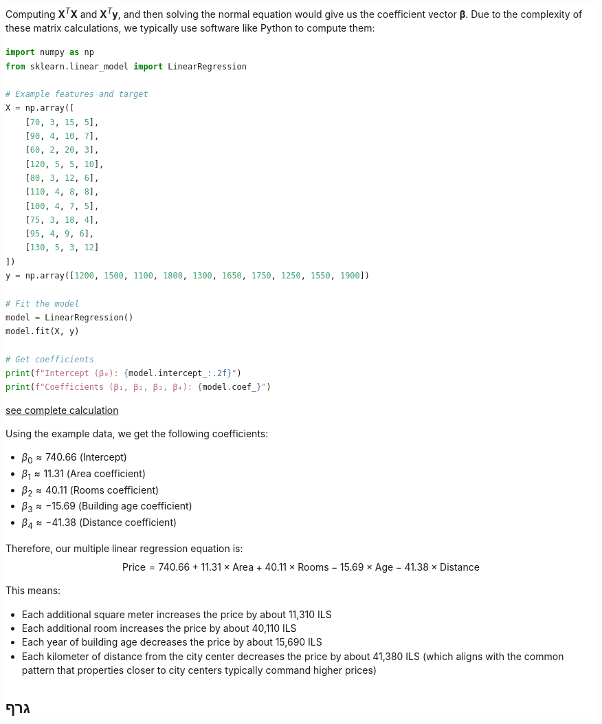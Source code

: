 Computing $\mathbf{X}^T\mathbf{X}$ and $\mathbf{X}^T\mathbf{y}$, and then solving the normal equation would give us the coefficient vector $\boldsymbol{\beta}$. Due to the complexity of these matrix calculations, we typically use software like Python to compute them:

```python
import numpy as np
from sklearn.linear_model import LinearRegression

# Example features and target
X = np.array([
    [70, 3, 15, 5],
    [90, 4, 10, 7],
    [60, 2, 20, 3],
    [120, 5, 5, 10],
    [80, 3, 12, 6],
    [110, 4, 8, 8],
    [100, 4, 7, 5],
    [75, 3, 18, 4],
    [95, 4, 9, 6],
    [130, 5, 3, 12]
])
y = np.array([1200, 1500, 1100, 1800, 1300, 1650, 1750, 1250, 1550, 1900])

# Fit the model
model = LinearRegression()
model.fit(X, y)

# Get coefficients
print(f"Intercept (β₀): {model.intercept_:.2f}")
print(f"Coefficients (β₁, β₂, β₃, β₄): {model.coef_}")
```
<a href="mv-math.md">see complete calculation</a>

Using the example data, we get the following coefficients:
- $\beta_0 \approx 740.66$ (Intercept)
- $\beta_1 \approx 11.31$ (Area coefficient)
- $\beta_2 \approx 40.11$ (Rooms coefficient)
- $\beta_3 \approx -15.69$ (Building age coefficient)
- $\beta_4 \approx -41.38$ (Distance coefficient)

Therefore, our multiple linear regression equation is:
$$\text{Price} = 740.66 + 11.31 \times \text{Area} + 40.11 \times \text{Rooms} - 15.69 \times \text{Age} - 41.38 \times \text{Distance}$$

This means:
- Each additional square meter increases the price by about 11,310 ILS
- Each additional room increases the price by about 40,110 ILS
- Each year of building age decreases the price by about 15,690 ILS
- Each kilometer of distance from the city center decreases the price by about 41,380 ILS (which aligns with the common pattern that properties closer to city centers typically command higher prices)

## גרף
